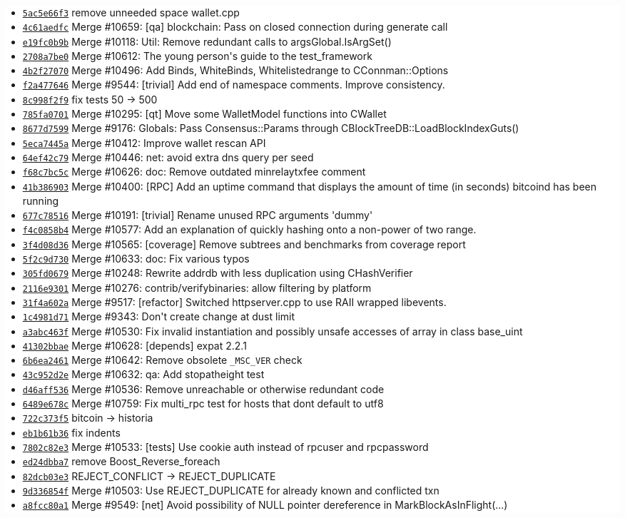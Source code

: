 - [`5ac5e66f3`](https://github.com/historia/historia/commit/5ac5e66f3) remove unneeded space wallet.cpp
- [`4c61aedfc`](https://github.com/historia/historia/commit/4c61aedfc) Merge #10659: [qa] blockchain: Pass on closed connection during generate call
- [`e19fc0b9b`](https://github.com/historia/historia/commit/e19fc0b9b) Merge #10118: Util: Remove redundant calls to argsGlobal.IsArgSet()
- [`2708a7be0`](https://github.com/historia/historia/commit/2708a7be0) Merge #10612: The young person's guide to the test_framework
- [`4b2f27070`](https://github.com/historia/historia/commit/4b2f27070) Merge #10496: Add Binds, WhiteBinds, Whitelistedrange to CConnman::Options
- [`f2a477646`](https://github.com/historia/historia/commit/f2a477646) Merge #9544: [trivial] Add end of namespace comments. Improve consistency.
- [`8c998f2f9`](https://github.com/historia/historia/commit/8c998f2f9) fix tests 50 -> 500
- [`785fa0701`](https://github.com/historia/historia/commit/785fa0701) Merge #10295: [qt] Move some WalletModel functions into CWallet
- [`8677d7599`](https://github.com/historia/historia/commit/8677d7599) Merge #9176: Globals: Pass Consensus::Params through CBlockTreeDB::LoadBlockIndexGuts()
- [`5eca7445a`](https://github.com/historia/historia/commit/5eca7445a) Merge #10412: Improve wallet rescan API
- [`64ef42c79`](https://github.com/historia/historia/commit/64ef42c79) Merge #10446: net: avoid extra dns query per seed
- [`f68c7bc5c`](https://github.com/historia/historia/commit/f68c7bc5c) Merge #10626: doc: Remove outdated minrelaytxfee comment
- [`41b386903`](https://github.com/historia/historia/commit/41b386903) Merge #10400: [RPC] Add an uptime command that displays the amount of time (in seconds) bitcoind has been running
- [`677c78516`](https://github.com/historia/historia/commit/677c78516) Merge #10191: [trivial] Rename unused RPC arguments 'dummy'
- [`f4c0858b4`](https://github.com/historia/historia/commit/f4c0858b4) Merge #10577: Add an explanation of quickly hashing onto a non-power of two range.
- [`3f4d08d36`](https://github.com/historia/historia/commit/3f4d08d36) Merge #10565: [coverage] Remove subtrees and benchmarks from coverage report
- [`5f2c9d730`](https://github.com/historia/historia/commit/5f2c9d730) Merge #10633: doc: Fix various typos
- [`305fd0679`](https://github.com/historia/historia/commit/305fd0679) Merge #10248: Rewrite addrdb with less duplication using CHashVerifier
- [`2116e9301`](https://github.com/historia/historia/commit/2116e9301) Merge #10276: contrib/verifybinaries: allow filtering by platform
- [`31f4a602a`](https://github.com/historia/historia/commit/31f4a602a) Merge #9517: [refactor] Switched httpserver.cpp to use RAII wrapped libevents.
- [`1c4981d71`](https://github.com/historia/historia/commit/1c4981d71) Merge #9343: Don't create change at dust limit
- [`a3abc463f`](https://github.com/historia/historia/commit/a3abc463f) Merge #10530: Fix invalid instantiation and possibly unsafe accesses of array in class base_uint<BITS>
- [`41302bbae`](https://github.com/historia/historia/commit/41302bbae) Merge #10628: [depends] expat 2.2.1
- [`6b6ea2461`](https://github.com/historia/historia/commit/6b6ea2461) Merge #10642: Remove obsolete `_MSC_VER` check
- [`43c952d2e`](https://github.com/historia/historia/commit/43c952d2e) Merge #10632: qa: Add stopatheight test
- [`d46aff536`](https://github.com/historia/historia/commit/d46aff536) Merge #10536: Remove unreachable or otherwise redundant code
- [`6489e678c`](https://github.com/historia/historia/commit/6489e678c) Merge #10759: Fix multi_rpc test for hosts that dont default to utf8
- [`722c373f5`](https://github.com/historia/historia/commit/722c373f5) bitcoin -> historia
- [`eb1b61b36`](https://github.com/historia/historia/commit/eb1b61b36) fix indents
- [`7802c82e3`](https://github.com/historia/historia/commit/7802c82e3) Merge #10533: [tests] Use cookie auth instead of rpcuser and rpcpassword
- [`ed24dbba7`](https://github.com/historia/historia/commit/ed24dbba7) remove Boost_Reverse_foreach
- [`82dcb03e3`](https://github.com/historia/historia/commit/82dcb03e3) REJECT_CONFLICT -> REJECT_DUPLICATE
- [`9d336854f`](https://github.com/historia/historia/commit/9d336854f) Merge #10503: Use REJECT_DUPLICATE for already known and conflicted txn
- [`a8fcc80a1`](https://github.com/historia/historia/commit/a8fcc80a1) Merge #9549: [net] Avoid possibility of NULL pointer dereference in MarkBlockAsInFlight(...)